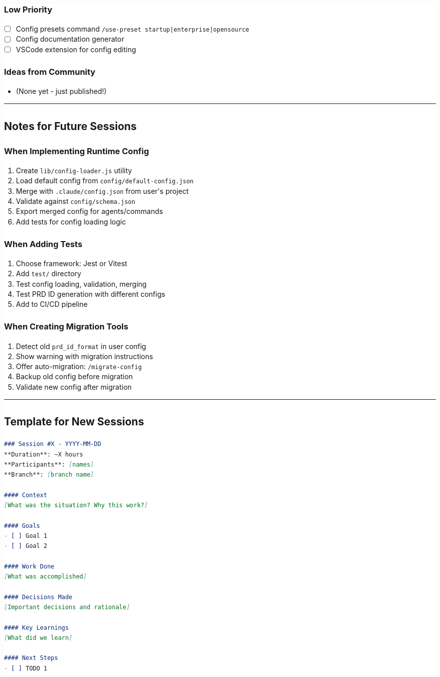 ### Low Priority
- [ ] Config presets command `/use-preset startup|enterprise|opensource`
- [ ] Config documentation generator
- [ ] VSCode extension for config editing

### Ideas from Community
- (None yet - just published!)

---

## Notes for Future Sessions

### When Implementing Runtime Config
1. Create `lib/config-loader.js` utility
2. Load default config from `config/default-config.json`
3. Merge with `.claude/config.json` from user's project
4. Validate against `config/schema.json`
5. Export merged config for agents/commands
6. Add tests for config loading logic

### When Adding Tests
1. Choose framework: Jest or Vitest
2. Add `test/` directory
3. Test config loading, validation, merging
4. Test PRD ID generation with different configs
5. Add to CI/CD pipeline

### When Creating Migration Tools
1. Detect old `prd_id_format` in user config
2. Show warning with migration instructions
3. Offer auto-migration: `/migrate-config`
4. Backup old config before migration
5. Validate new config after migration

---

## Template for New Sessions

```markdown
### Session #X - YYYY-MM-DD
**Duration**: ~X hours
**Participants**: [names]
**Branch**: [branch name]

#### Context
[What was the situation? Why this work?]

#### Goals
- [ ] Goal 1
- [ ] Goal 2

#### Work Done
[What was accomplished]

#### Decisions Made
[Important decisions and rationale]

#### Key Learnings
[What did we learn]

#### Next Steps
- [ ] TODO 1
```
